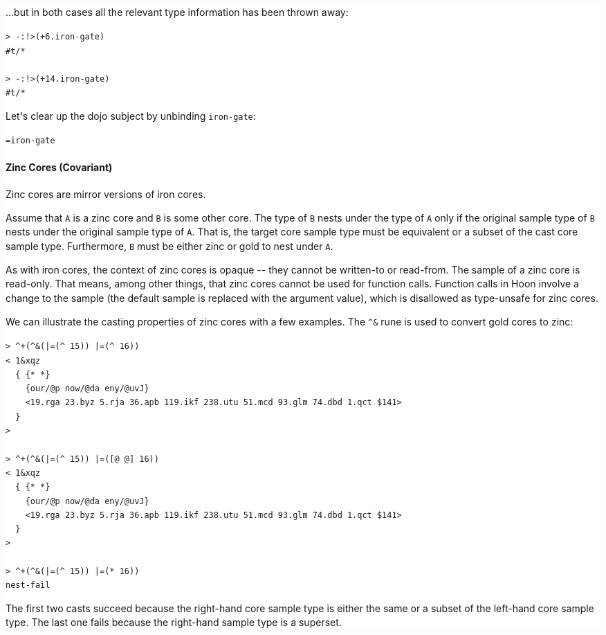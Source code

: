 ...but in both cases all the relevant type information has been thrown away:

```
> -:!>(+6.iron-gate)
#t/*

> -:!>(+14.iron-gate)
#t/*
```

Let's clear up the dojo subject by unbinding `iron-gate`:

```
=iron-gate
```

#### Zinc Cores (Covariant)

Zinc cores are mirror versions of iron cores.

Assume that `A` is a zinc core and `B` is some other core.  The type of `B` nests under the type of `A` only if the original sample type of `B` nests under the original sample type of `A`.  That is, the target core sample type must be equivalent or a subset of the cast core sample type.  Furthermore, `B` must be either zinc or gold to nest under `A`.

As with iron cores, the context of zinc cores is opaque -- they cannot be written-to or read-from.  The sample of a zinc core is read-only.  That means, among other things, that zinc cores cannot be used for function calls.  Function calls in Hoon involve a change to the sample (the default sample is replaced with the argument value), which is disallowed as type-unsafe for zinc cores.

We can illustrate the casting properties of zinc cores with a few examples.  The `^&` rune is used to convert gold cores to zinc:

```
> ^+(^&(|=(^ 15)) |=(^ 16))
< 1&xqz
  { {* *}
    {our/@p now/@da eny/@uvJ}
    <19.rga 23.byz 5.rja 36.apb 119.ikf 238.utu 51.mcd 93.glm 74.dbd 1.qct $141>
  }
>

> ^+(^&(|=(^ 15)) |=([@ @] 16))
< 1&xqz
  { {* *}
    {our/@p now/@da eny/@uvJ}
    <19.rga 23.byz 5.rja 36.apb 119.ikf 238.utu 51.mcd 93.glm 74.dbd 1.qct $141>
  }
>

> ^+(^&(|=(^ 15)) |=(* 16))
nest-fail
```

The first two casts succeed because the right-hand core sample type is either the same or a subset of the left-hand core sample type.  The last one fails because the right-hand sample type is a superset.
